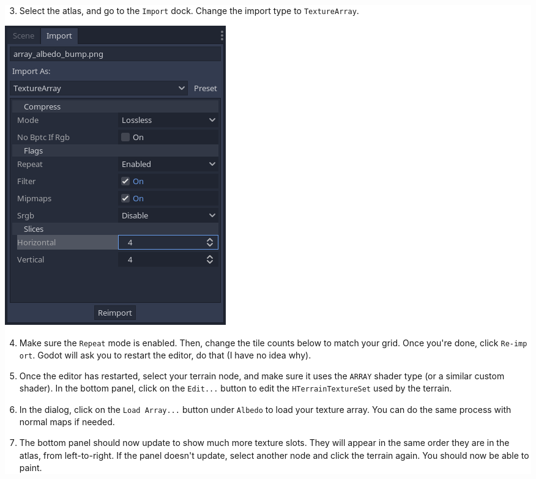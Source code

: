 3) Select the atlas, and go to the `Import` dock. Change the import type to `TextureArray`.

![Texture Array import dock](images/texture_array_import_dock.png)

4) Make sure the `Repeat` mode is enabled. Then, change the tile counts below to match your grid. Once you're done, click `Re-import`. Godot will ask you to restart the editor, do that (I have no idea why).

5) Once the editor has restarted, select your terrain node, and make sure it uses the `ARRAY` shader type (or a similar custom shader). In the bottom panel, click on the `Edit...` button to edit the `HTerrainTextureSet` used by the terrain.

6) In the dialog, click on the `Load Array...` button under `Albedo` to load your texture array. You can do the same process with normal maps if needed.

7) The bottom panel should now update to show much more texture slots. They will appear in the same order they are in the atlas, from left-to-right. If the panel doesn't update, select another node and click the terrain again. You should now be able to paint.
